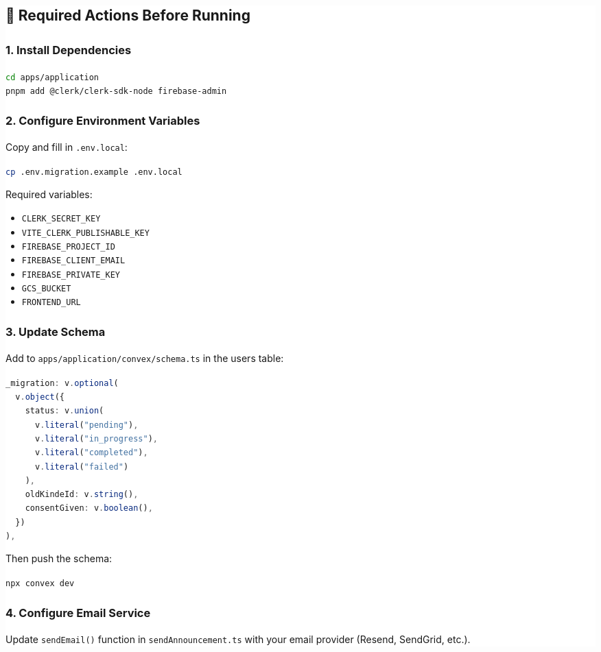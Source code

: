 ## 🔧 Required Actions Before Running

### 1. Install Dependencies

```bash
cd apps/application
pnpm add @clerk/clerk-sdk-node firebase-admin
```

### 2. Configure Environment Variables

Copy and fill in `.env.local`:

```bash
cp .env.migration.example .env.local
```

Required variables:
- `CLERK_SECRET_KEY`
- `VITE_CLERK_PUBLISHABLE_KEY`
- `FIREBASE_PROJECT_ID`
- `FIREBASE_CLIENT_EMAIL`
- `FIREBASE_PRIVATE_KEY`
- `GCS_BUCKET`
- `FRONTEND_URL`

### 3. Update Schema

Add to `apps/application/convex/schema.ts` in the users table:

```typescript
_migration: v.optional(
  v.object({
    status: v.union(
      v.literal("pending"),
      v.literal("in_progress"),
      v.literal("completed"),
      v.literal("failed")
    ),
    oldKindeId: v.string(),
    consentGiven: v.boolean(),
  })
),
```

Then push the schema:
```bash
npx convex dev
```

### 4. Configure Email Service

Update `sendEmail()` function in `sendAnnouncement.ts` with your email provider (Resend, SendGrid, etc.).
